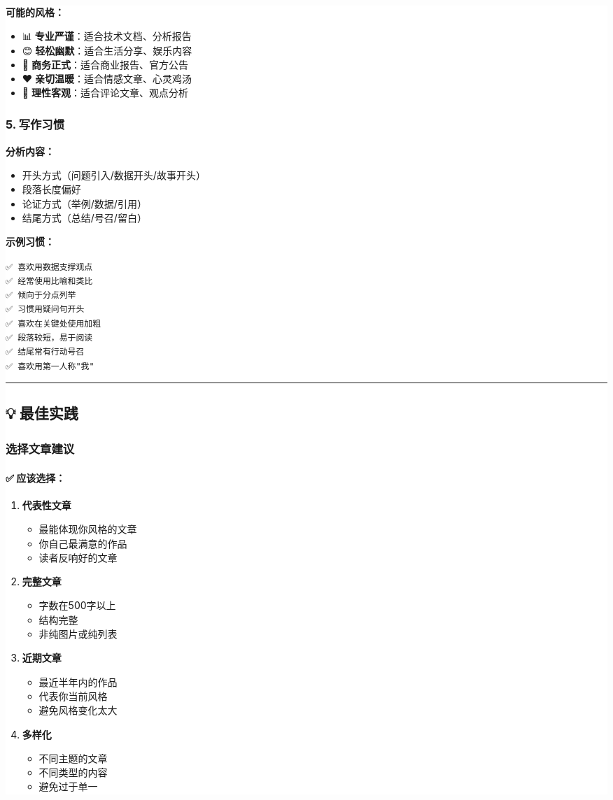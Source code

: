 **可能的风格：**
- 📊 **专业严谨**：适合技术文档、分析报告
- 😊 **轻松幽默**：适合生活分享、娱乐内容
- 💼 **商务正式**：适合商业报告、官方公告
- ❤️ **亲切温暖**：适合情感文章、心灵鸡汤
- 🤔 **理性客观**：适合评论文章、观点分析

### 5. 写作习惯

**分析内容：**
- 开头方式（问题引入/数据开头/故事开头）
- 段落长度偏好
- 论证方式（举例/数据/引用）
- 结尾方式（总结/号召/留白）

**示例习惯：**
```
✅ 喜欢用数据支撑观点
✅ 经常使用比喻和类比
✅ 倾向于分点列举
✅ 习惯用疑问句开头
✅ 喜欢在关键处使用加粗
✅ 段落较短，易于阅读
✅ 结尾常有行动号召
✅ 喜欢用第一人称"我"
```

---

## 💡 最佳实践

### 选择文章建议

#### ✅ 应该选择：

1. **代表性文章**
   - 最能体现你风格的文章
   - 你自己最满意的作品
   - 读者反响好的文章

2. **完整文章**
   - 字数在500字以上
   - 结构完整
   - 非纯图片或纯列表

3. **近期文章**
   - 最近半年内的作品
   - 代表你当前风格
   - 避免风格变化太大

4. **多样化**
   - 不同主题的文章
   - 不同类型的内容
   - 避免过于单一
